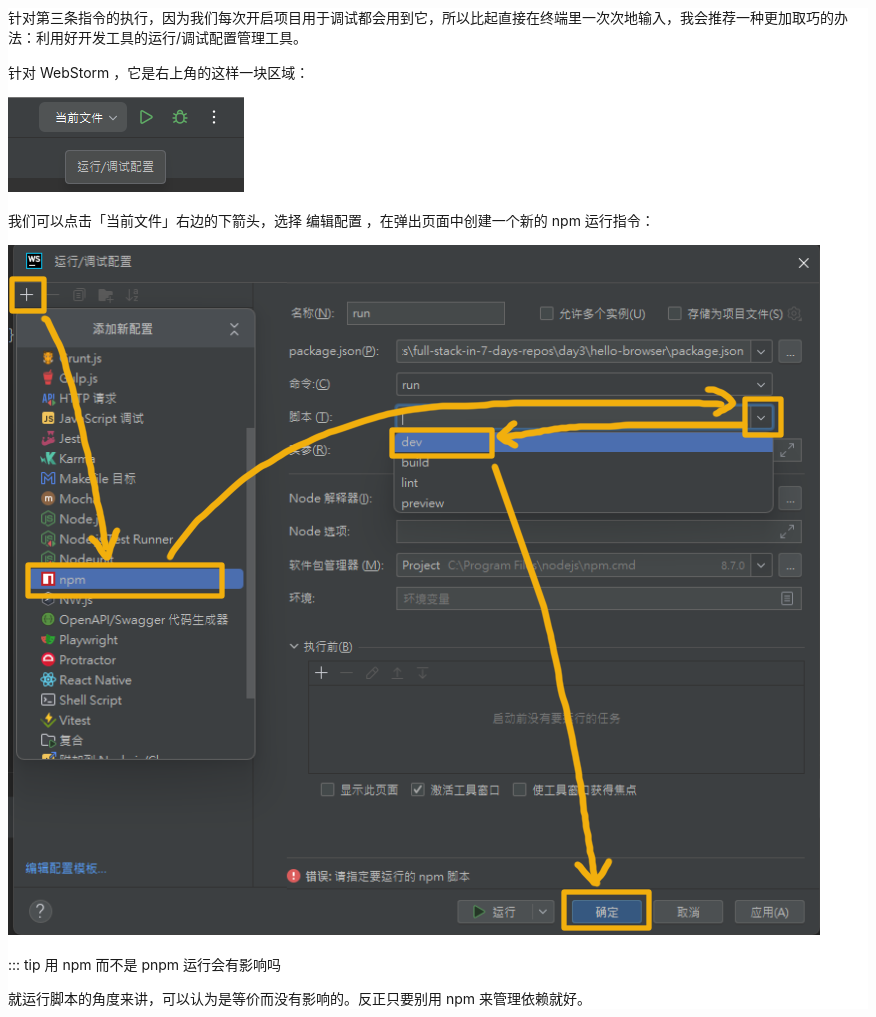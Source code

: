 针对第三条指令的执行，因为我们每次开启项目用于调试都会用到它，所以比起直接在终端里一次次地输入，我会推荐一种更加取巧的办法：利用好开发工具的运行/调试配置管理工具。

针对 WebStorm ，它是右上角的这样一块区域：

![WebStorm 的运行/调试配置](./attachments/webstorm-run-debug-config.png)

我们可以点击「当前文件」右边的下箭头，选择 编辑配置 ，在弹出页面中创建一个新的 npm 运行指令：

![创建一个新的 npm 运行指令](./attachments/create-npm-dev-script.png)

::: tip 用 npm 而不是 pnpm 运行会有影响吗

就运行脚本的角度来讲，可以认为是等价而没有影响的。反正只要别用 npm 来管理依赖就好。

